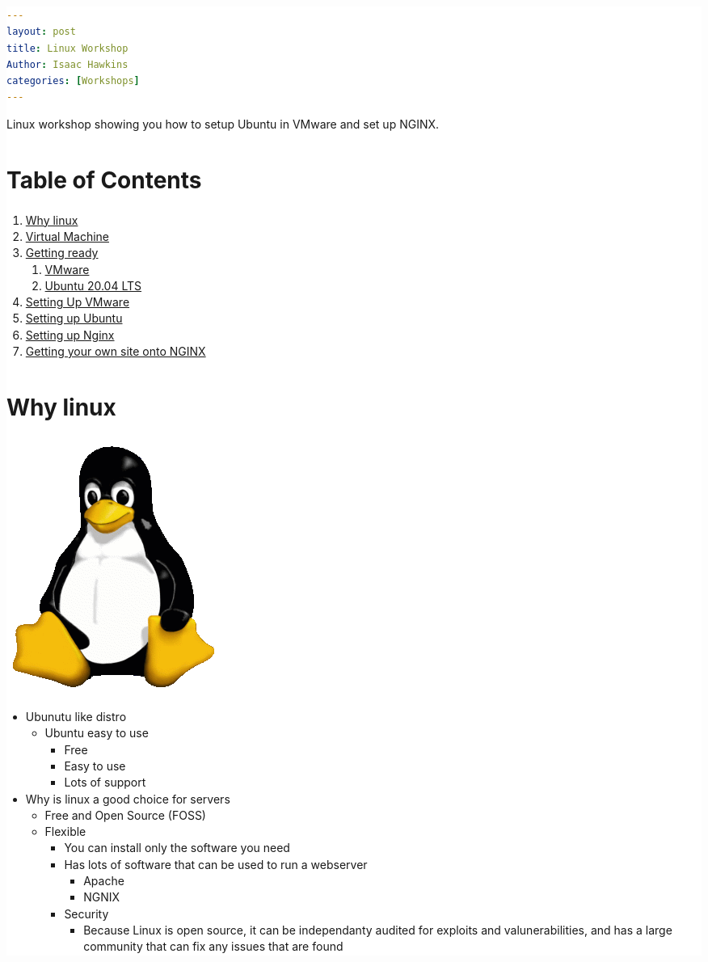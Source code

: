 ```yaml
---
layout: post
title: Linux Workshop
Author: Isaac Hawkins
categories: [Workshops]
---
```


Linux workshop showing you how to setup Ubuntu in VMware and set up NGINX.

# Table of Contents

1.  [Why linux](#org2cf7b3c)
2.  [Virtual Machine](#org546bbca)
3.  [Getting ready](#org6cb1872)
    1.  [VMware](#org03cd95c)
    2.  [Ubuntu 20.04 LTS](#orge01b2c6)
4.  [Setting Up VMware](#org5ce534e)
5.  [Setting up Ubuntu](#org0ae0534)
6.  [Setting up Nginx](#org48c20b1)
7.  [Getting your own site onto NGINX](#org247f8f0)


<a id="org2cf7b3c"></a>

# Why linux

![Raw](/images/linux/Tux.png)

-   Ubunutu like distro
    -   Ubuntu easy to use
        -   Free
        -   Easy to use
        -   Lots of support
-   Why is linux a good choice for servers
    -   Free and Open Source (FOSS)
    -   Flexible
        -   You can install only the software you need
        -   Has lots of software that can be used to run a webserver
            -   Apache
            -   NGNIX
        -   Security
            -   Because Linux is open source, it can be independanty audited for exploits and valunerabilities, and has a large community that can fix any issues that are found
